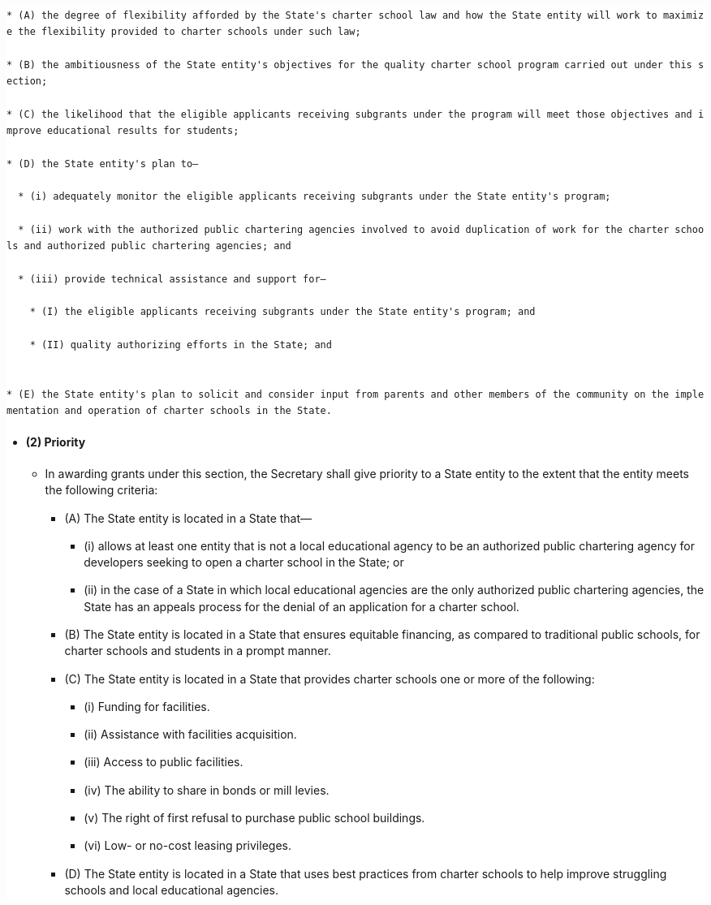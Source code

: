     * (A) the degree of flexibility afforded by the State's charter school law and how the State entity will work to maximize the flexibility provided to charter schools under such law;

    * (B) the ambitiousness of the State entity's objectives for the quality charter school program carried out under this section;

    * (C) the likelihood that the eligible applicants receiving subgrants under the program will meet those objectives and improve educational results for students;

    * (D) the State entity's plan to—

      * (i) adequately monitor the eligible applicants receiving subgrants under the State entity's program;

      * (ii) work with the authorized public chartering agencies involved to avoid duplication of work for the charter schools and authorized public chartering agencies; and

      * (iii) provide technical assistance and support for—

        * (I) the eligible applicants receiving subgrants under the State entity's program; and

        * (II) quality authorizing efforts in the State; and


    * (E) the State entity's plan to solicit and consider input from parents and other members of the community on the implementation and operation of charter schools in the State.

* #### (2) Priority
  * In awarding grants under this section, the Secretary shall give priority to a State entity to the extent that the entity meets the following criteria:

    * (A) The State entity is located in a State that—

      * (i) allows at least one entity that is not a local educational agency to be an authorized public chartering agency for developers seeking to open a charter school in the State; or

      * (ii) in the case of a State in which local educational agencies are the only authorized public chartering agencies, the State has an appeals process for the denial of an application for a charter school.


    * (B) The State entity is located in a State that ensures equitable financing, as compared to traditional public schools, for charter schools and students in a prompt manner.

    * (C) The State entity is located in a State that provides charter schools one or more of the following:

      * (i) Funding for facilities.

      * (ii) Assistance with facilities acquisition.

      * (iii) Access to public facilities.

      * (iv) The ability to share in bonds or mill levies.

      * (v) The right of first refusal to purchase public school buildings.

      * (vi) Low- or no-cost leasing privileges.


    * (D) The State entity is located in a State that uses best practices from charter schools to help improve struggling schools and local educational agencies.
